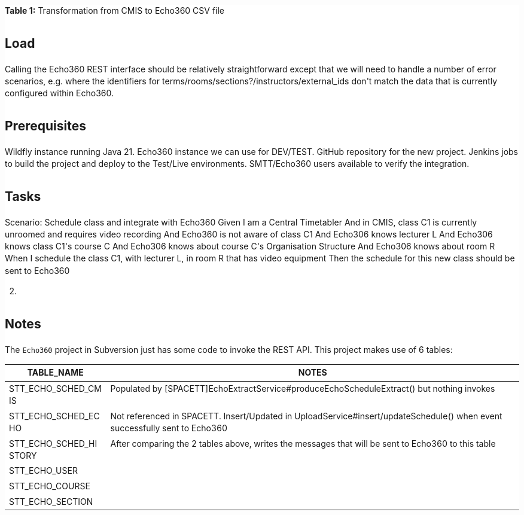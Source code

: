 **Table 1:** Transformation from CMIS to Echo360 CSV file

## Load
Calling the Echo360 REST interface should be relatively straightforward except that we will need to handle 
a number of error scenarios, e.g. where the identifiers for terms/rooms/sections?/instructors/external_ids don't match the data that is currently configured within Echo360.


## Prerequisites

Wildfly instance running Java 21.
Echo360 instance we can use for DEV/TEST.
GitHub repository for the new project.
Jenkins jobs to build the project and deploy to the Test/Live environments.
SMTT/Echo360 users available to verify the integration.

## Tasks

Scenario: Schedule class and integrate with Echo360
Given I am a Central Timetabler 
And in CMIS, class C1 is currently unroomed and requires video recording
And Echo360 is not aware of class C1
And Echo306 knows lecturer L
And Echo306 knows class C1's course C
And Echo306 knows about course C's Organisation Structure
And Echo306 knows about room R
When I schedule the class C1, with lecturer L, in room R that has video equipment
Then the schedule for this new class should be sent to Echo360




2. 

## Notes

The `Echo360` project in Subversion just has some code to invoke the REST API.
This project makes use of 6 tables:

| TABLE_NAME             | NOTES                                                                                                                      |
|------------------------|----------------------------------------------------------------------------------------------------------------------------|
| STT_ECHO_SCHED_CMIS    | Populated by [SPACETT]EchoExtractService#produceEchoScheduleExtract() but nothing invokes                                  |
| STT_ECHO_SCHED_ECHO    | Not referenced in SPACETT. Insert/Updated in UploadService#insert/updateSchedule() when event successfully sent to Echo360 |
| STT_ECHO_SCHED_HISTORY | After comparing the 2 tables above, writes the messages that will be sent to Echo360 to this table                         |
| STT_ECHO_USER          |                                                                                                                            |
| STT_ECHO_COURSE        |                                                                                                                            |
| STT_ECHO_SECTION       |                                                                                                                            |
